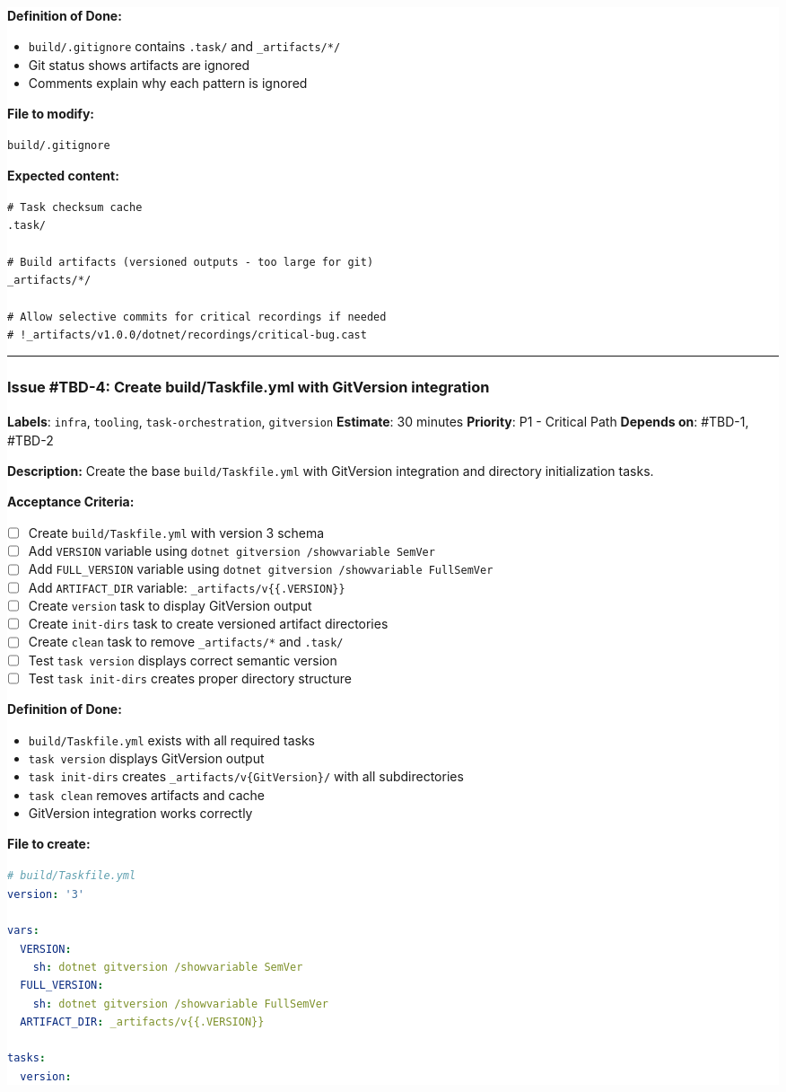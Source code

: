 **Definition of Done:**
- `build/.gitignore` contains `.task/` and `_artifacts/*/`
- Git status shows artifacts are ignored
- Comments explain why each pattern is ignored

**File to modify:**
```
build/.gitignore
```

**Expected content:**
```gitignore
# Task checksum cache
.task/

# Build artifacts (versioned outputs - too large for git)
_artifacts/*/

# Allow selective commits for critical recordings if needed
# !_artifacts/v1.0.0/dotnet/recordings/critical-bug.cast
```

---

### Issue #TBD-4: Create build/Taskfile.yml with GitVersion integration
**Labels**: `infra`, `tooling`, `task-orchestration`, `gitversion`
**Estimate**: 30 minutes
**Priority**: P1 - Critical Path
**Depends on**: #TBD-1, #TBD-2

**Description:**
Create the base `build/Taskfile.yml` with GitVersion integration and directory initialization tasks.

**Acceptance Criteria:**
- [ ] Create `build/Taskfile.yml` with version 3 schema
- [ ] Add `VERSION` variable using `dotnet gitversion /showvariable SemVer`
- [ ] Add `FULL_VERSION` variable using `dotnet gitversion /showvariable FullSemVer`
- [ ] Add `ARTIFACT_DIR` variable: `_artifacts/v{{.VERSION}}`
- [ ] Create `version` task to display GitVersion output
- [ ] Create `init-dirs` task to create versioned artifact directories
- [ ] Create `clean` task to remove `_artifacts/*` and `.task/`
- [ ] Test `task version` displays correct semantic version
- [ ] Test `task init-dirs` creates proper directory structure

**Definition of Done:**
- `build/Taskfile.yml` exists with all required tasks
- `task version` displays GitVersion output
- `task init-dirs` creates `_artifacts/v{GitVersion}/` with all subdirectories
- `task clean` removes artifacts and cache
- GitVersion integration works correctly

**File to create:**
```yaml
# build/Taskfile.yml
version: '3'

vars:
  VERSION:
    sh: dotnet gitversion /showvariable SemVer
  FULL_VERSION:
    sh: dotnet gitversion /showvariable FullSemVer
  ARTIFACT_DIR: _artifacts/v{{.VERSION}}

tasks:
  version:
```